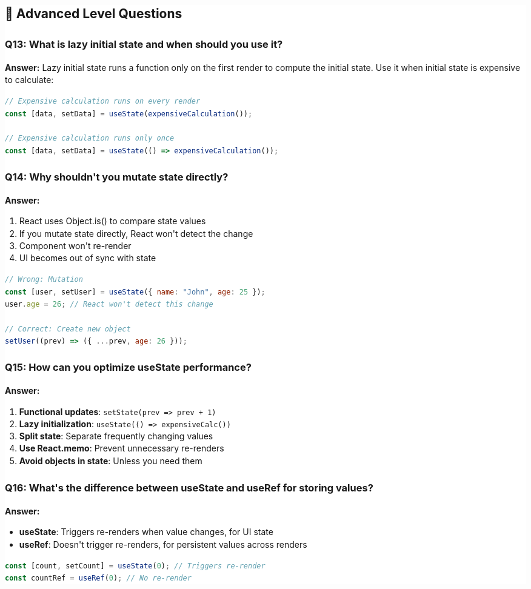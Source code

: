 
## 🚀 **Advanced Level Questions**

### **Q13: What is lazy initial state and when should you use it?**

**Answer:** Lazy initial state runs a function only on the first render to compute the initial state. Use it when initial state is expensive to calculate:

```javascript
// Expensive calculation runs on every render
const [data, setData] = useState(expensiveCalculation());

// Expensive calculation runs only once
const [data, setData] = useState(() => expensiveCalculation());
```

### **Q14: Why shouldn't you mutate state directly?**

**Answer:**

1. React uses Object.is() to compare state values
2. If you mutate state directly, React won't detect the change
3. Component won't re-render
4. UI becomes out of sync with state

```javascript
// Wrong: Mutation
const [user, setUser] = useState({ name: "John", age: 25 });
user.age = 26; // React won't detect this change

// Correct: Create new object
setUser((prev) => ({ ...prev, age: 26 }));
```

### **Q15: How can you optimize useState performance?**

**Answer:**

1. **Functional updates**: `setState(prev => prev + 1)`
2. **Lazy initialization**: `useState(() => expensiveCalc())`
3. **Split state**: Separate frequently changing values
4. **Use React.memo**: Prevent unnecessary re-renders
5. **Avoid objects in state**: Unless you need them

### **Q16: What's the difference between useState and useRef for storing values?**

**Answer:**

- **useState**: Triggers re-renders when value changes, for UI state
- **useRef**: Doesn't trigger re-renders, for persistent values across renders

```javascript
const [count, setCount] = useState(0); // Triggers re-render
const countRef = useRef(0); // No re-render
```
